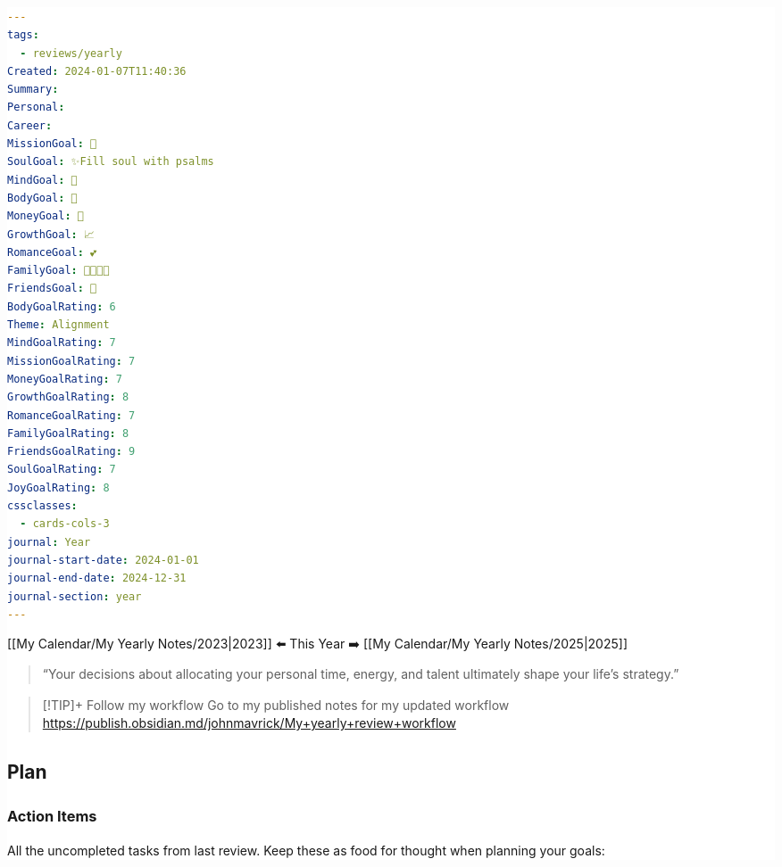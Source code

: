 ```yaml
---
tags:
  - reviews/yearly
Created: 2024-01-07T11:40:36
Summary: 
Personal: 
Career: 
MissionGoal: 🎯
SoulGoal: ✨Fill soul with psalms
MindGoal: 🧠
BodyGoal: 💪
MoneyGoal: 💸
GrowthGoal: 📈
RomanceGoal: 💕
FamilyGoal: 👨‍👩‍👧‍👦
FriendsGoal: 🤝
BodyGoalRating: 6
Theme: Alignment
MindGoalRating: 7
MissionGoalRating: 7
MoneyGoalRating: 7
GrowthGoalRating: 8
RomanceGoalRating: 7
FamilyGoalRating: 8
FriendsGoalRating: 9
SoulGoalRating: 7
JoyGoalRating: 8
cssclasses:
  - cards-cols-3
journal: Year
journal-start-date: 2024-01-01
journal-end-date: 2024-12-31
journal-section: year
---
```


[[My Calendar/My Yearly Notes/2023|2023]] ⬅️ This Year ➡️ [[My Calendar/My Yearly Notes/2025|2025]]

> “Your decisions about allocating your personal time, energy, and talent ultimately shape your life’s strategy.”

> [!TIP]+ Follow my workflow
> Go to my published notes for my updated workflow https://publish.obsidian.md/johnmavrick/My+yearly+review+workflow

## Plan

### Action Items

All the uncompleted tasks from last review. Keep these as food for thought when planning your goals:
